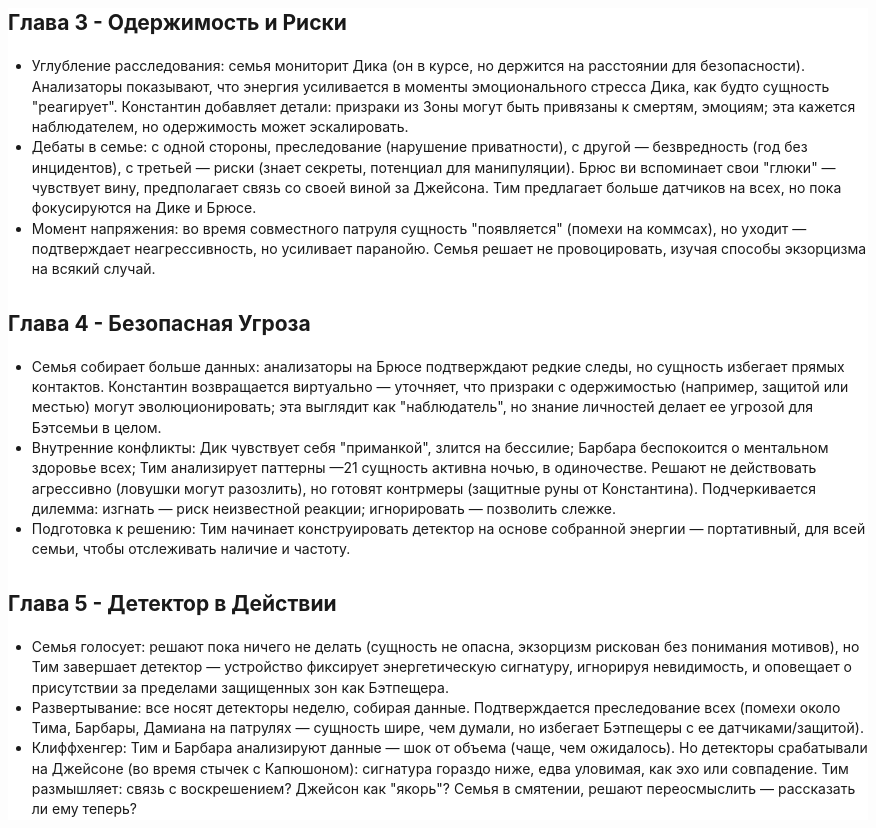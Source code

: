 ## Глава 3 - Одержимость и Риски

- Углубление расследования: семья мониторит Дика (он в курсе, но держится на расстоянии для безопасности). Анализаторы показывают, что энергия усиливается в моменты эмоционального стресса Дика, как будто сущность "реагирует". Константин добавляет детали: призраки из Зоны могут быть привязаны к смертям, эмоциям; эта кажется наблюдателем, но одержимость может эскалировать.
- Дебаты в семье: с одной стороны, преследование (нарушение приватности), с другой — безвредность (год без инцидентов), с третьей — риски (знает секреты, потенциал для манипуляции). Брюс ви вспоминает свои "глюки" — чувствует вину, предполагает связь со своей виной за Джейсона. Тим предлагает больше датчиков на всех, но пока фокусируются на Дике и Брюсе.
- Момент напряжения: во время совместного патруля сущность "появляется" (помехи на коммсах), но уходит — подтверждает неагрессивность, но усиливает паранойю. Семья решает не провоцировать, изучая способы экзорцизма на всякий случай.

## Глава 4 - Безопасная Угроза

- Семья собирает больше данных: анализаторы на Брюсе подтверждают редкие следы, но сущность избегает прямых контактов. Константин возвращается виртуально — уточняет, что призраки с одержимостью (например, защитой или местью) могут эволюционировать; эта выглядит как "наблюдатель", но знание личностей делает ее угрозой для Бэтсемьи в целом.
- Внутренние конфликты: Дик чувствует себя "приманкой", злится на бессилие; Барбара беспокоится о ментальном здоровье всех; Тим анализирует паттерны —21 сущность активна ночью, в одиночестве. Решают не действовать агрессивно (ловушки могут разозлить), но готовят контрмеры (защитные руны от Константина). Подчеркивается дилемма: изгнать — риск неизвестной реакции; игнорировать — позволить слежке.
- Подготовка к решению: Тим начинает конструировать детектор на основе собранной энергии — портативный, для всей семьи, чтобы отслеживать наличие и частоту.

## Глава 5 - Детектор в Действии

- Семья голосует: решают пока ничего не делать (сущность не опасна, экзорцизм рискован без понимания мотивов), но Тим завершает детектор — устройство фиксирует энергетическую сигнатуру, игнорируя невидимость, и оповещает о присутствии за пределами защищенных зон как Бэтпещера.
- Развертывание: все носят детекторы неделю, собирая данные. Подтверждается преследование всех (помехи около Тима, Барбары, Дамиана на патрулях — сущность шире, чем думали, но избегает Бэтпещеры с ее датчиками/защитой).
- Клиффхенгер: Тим и Барбара анализируют данные — шок от объема (чаще, чем ожидалось). Но детекторы срабатывали на Джейсоне (во время стычек с Капюшоном): сигнатура гораздо ниже, едва уловимая, как эхо или совпадение. Тим размышляет: связь с воскрешением? Джейсон как "якорь"? Семья в смятении, решают переосмыслить — рассказать ли ему теперь?
